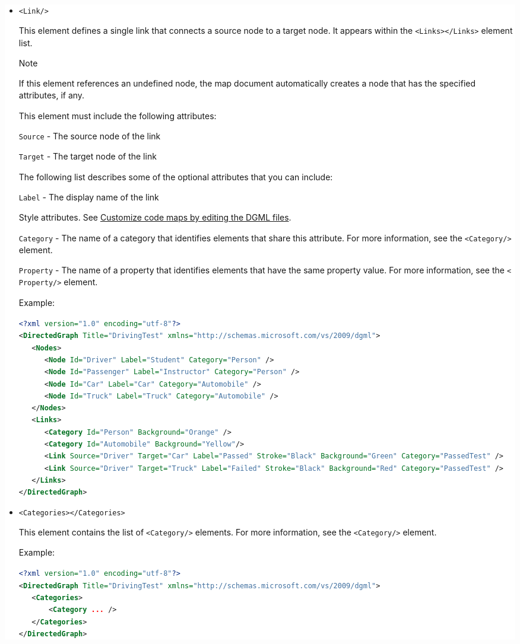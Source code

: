 - `<Link/>`

   This element defines a single link that connects a source node to a target node. It appears within the `<Links></Links>` element list.

  > [!NOTE]
  > If this element references an undefined node, the map document automatically creates a node that has the specified attributes, if any.

   This element must include the following attributes:

   `Source` - The source node of the link

   `Target` - The target node of the link

   The following list describes some of the optional attributes that you can include:

   `Label` - The display name of the link

   Style attributes. See [Customize code maps by editing the DGML files](../modeling/customize-code-maps-by-editing-the-dgml-files.md).

   `Category` - The name of a category that identifies elements that share this attribute. For more information, see the `<Category/>` element.

   `Property` - The name of a property that identifies elements that have the same property value. For more information, see the `<Property/>` element.

   Example:

  ```xml
  <?xml version="1.0" encoding="utf-8"?>
  <DirectedGraph Title="DrivingTest" xmlns="http://schemas.microsoft.com/vs/2009/dgml">
     <Nodes>
        <Node Id="Driver" Label="Student" Category="Person" />
        <Node Id="Passenger" Label="Instructor" Category="Person" />
        <Node Id="Car" Label="Car" Category="Automobile" />
        <Node Id="Truck" Label="Truck" Category="Automobile" />
     </Nodes>
     <Links>
        <Category Id="Person" Background="Orange" />
        <Category Id="Automobile" Background="Yellow"/>
        <Link Source="Driver" Target="Car" Label="Passed" Stroke="Black" Background="Green" Category="PassedTest" />
        <Link Source="Driver" Target="Truck" Label="Failed" Stroke="Black" Background="Red" Category="PassedTest" />
     </Links>
  </DirectedGraph>
  ```

- `<Categories></Categories>`

   This element contains the list of `<Category/>` elements. For more information, see the `<Category/>` element.

   Example:

  ```xml
  <?xml version="1.0" encoding="utf-8"?>
  <DirectedGraph Title="DrivingTest" xmlns="http://schemas.microsoft.com/vs/2009/dgml">
     <Categories>
         <Category ... />
     </Categories>
  </DirectedGraph>
  ```
